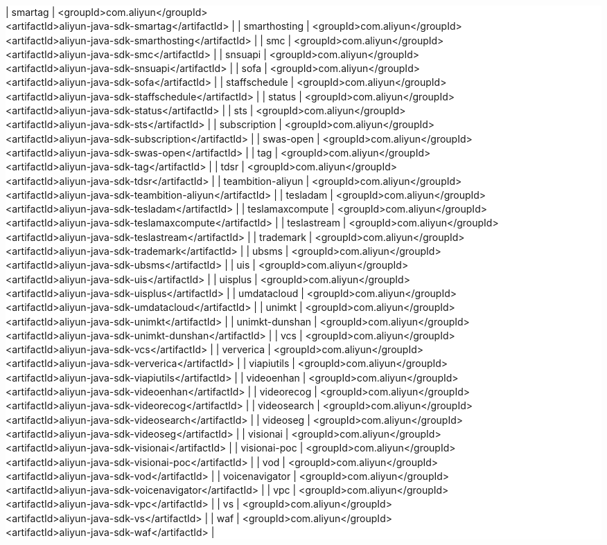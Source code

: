 | smartag                       | \<groupId>com.aliyun\</groupId><br>\<artifactId>aliyun-java-sdk-smartag\</artifactId>                       |
| smarthosting                  | \<groupId>com.aliyun\</groupId><br>\<artifactId>aliyun-java-sdk-smarthosting\</artifactId>                  |
| smc                           | \<groupId>com.aliyun\</groupId><br>\<artifactId>aliyun-java-sdk-smc\</artifactId>                           |
| snsuapi                       | \<groupId>com.aliyun\</groupId><br>\<artifactId>aliyun-java-sdk-snsuapi\</artifactId>                       |
| sofa                          | \<groupId>com.aliyun\</groupId><br>\<artifactId>aliyun-java-sdk-sofa\</artifactId>                          |
| staffschedule                 | \<groupId>com.aliyun\</groupId><br>\<artifactId>aliyun-java-sdk-staffschedule\</artifactId>                 |
| status                        | \<groupId>com.aliyun\</groupId><br>\<artifactId>aliyun-java-sdk-status\</artifactId>                        |
| sts                           | \<groupId>com.aliyun\</groupId><br>\<artifactId>aliyun-java-sdk-sts\</artifactId>                           |
| subscription                  | \<groupId>com.aliyun\</groupId><br>\<artifactId>aliyun-java-sdk-subscription\</artifactId>                  |
| swas-open                     | \<groupId>com.aliyun\</groupId><br>\<artifactId>aliyun-java-sdk-swas-open\</artifactId>                     |
| tag                           | \<groupId>com.aliyun\</groupId><br>\<artifactId>aliyun-java-sdk-tag\</artifactId>                           |
| tdsr                          | \<groupId>com.aliyun\</groupId><br>\<artifactId>aliyun-java-sdk-tdsr\</artifactId>                          |
| teambition-aliyun             | \<groupId>com.aliyun\</groupId><br>\<artifactId>aliyun-java-sdk-teambition-aliyun\</artifactId>             |
| tesladam                      | \<groupId>com.aliyun\</groupId><br>\<artifactId>aliyun-java-sdk-tesladam\</artifactId>                      |
| teslamaxcompute               | \<groupId>com.aliyun\</groupId><br>\<artifactId>aliyun-java-sdk-teslamaxcompute\</artifactId>               |
| teslastream                   | \<groupId>com.aliyun\</groupId><br>\<artifactId>aliyun-java-sdk-teslastream\</artifactId>                   |
| trademark                     | \<groupId>com.aliyun\</groupId><br>\<artifactId>aliyun-java-sdk-trademark\</artifactId>                     |
| ubsms                         | \<groupId>com.aliyun\</groupId><br>\<artifactId>aliyun-java-sdk-ubsms\</artifactId>                         |
| uis                           | \<groupId>com.aliyun\</groupId><br>\<artifactId>aliyun-java-sdk-uis\</artifactId>                           |
| uisplus                       | \<groupId>com.aliyun\</groupId><br>\<artifactId>aliyun-java-sdk-uisplus\</artifactId>                       |
| umdatacloud                   | \<groupId>com.aliyun\</groupId><br>\<artifactId>aliyun-java-sdk-umdatacloud\</artifactId>                   |
| unimkt                        | \<groupId>com.aliyun\</groupId><br>\<artifactId>aliyun-java-sdk-unimkt\</artifactId>                        |
| unimkt-dunshan                | \<groupId>com.aliyun\</groupId><br>\<artifactId>aliyun-java-sdk-unimkt-dunshan\</artifactId>                |
| vcs                           | \<groupId>com.aliyun\</groupId><br>\<artifactId>aliyun-java-sdk-vcs\</artifactId>                           |
| ververica                     | \<groupId>com.aliyun\</groupId><br>\<artifactId>aliyun-java-sdk-ververica\</artifactId>                     |
| viapiutils                    | \<groupId>com.aliyun\</groupId><br>\<artifactId>aliyun-java-sdk-viapiutils\</artifactId>                    |
| videoenhan                    | \<groupId>com.aliyun\</groupId><br>\<artifactId>aliyun-java-sdk-videoenhan\</artifactId>                    |
| videorecog                    | \<groupId>com.aliyun\</groupId><br>\<artifactId>aliyun-java-sdk-videorecog\</artifactId>                    |
| videosearch                   | \<groupId>com.aliyun\</groupId><br>\<artifactId>aliyun-java-sdk-videosearch\</artifactId>                   |
| videoseg                      | \<groupId>com.aliyun\</groupId><br>\<artifactId>aliyun-java-sdk-videoseg\</artifactId>                      |
| visionai                      | \<groupId>com.aliyun\</groupId><br>\<artifactId>aliyun-java-sdk-visionai\</artifactId>                      |
| visionai-poc                  | \<groupId>com.aliyun\</groupId><br>\<artifactId>aliyun-java-sdk-visionai-poc\</artifactId>                  |
| vod                           | \<groupId>com.aliyun\</groupId><br>\<artifactId>aliyun-java-sdk-vod\</artifactId>                           |
| voicenavigator                | \<groupId>com.aliyun\</groupId><br>\<artifactId>aliyun-java-sdk-voicenavigator\</artifactId>                |
| vpc                           | \<groupId>com.aliyun\</groupId><br>\<artifactId>aliyun-java-sdk-vpc\</artifactId>                           |
| vs                            | \<groupId>com.aliyun\</groupId><br>\<artifactId>aliyun-java-sdk-vs\</artifactId>                            |
| waf                           | \<groupId>com.aliyun\</groupId><br>\<artifactId>aliyun-java-sdk-waf\</artifactId>                           |